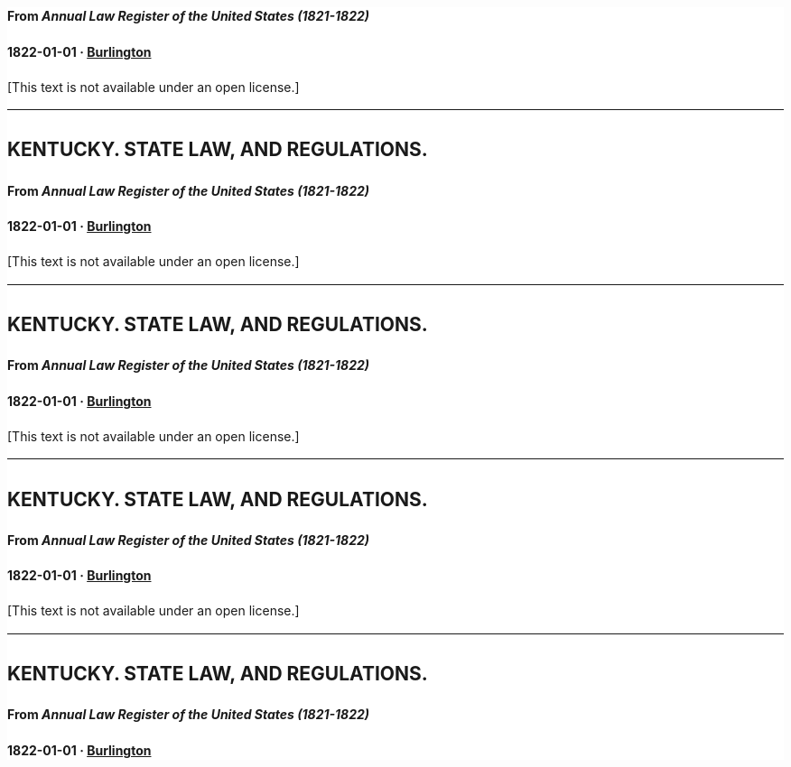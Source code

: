 #### From _Annual Law Register of the United States (1821-1822)_

#### 1822-01-01 &middot; [Burlington](http://dbpedia.org/resource/Burlington%2C_New_Jersey)

[This text is not available under an open license.]

---

## KENTUCKY. STATE LAW, AND REGULATIONS.

#### From _Annual Law Register of the United States (1821-1822)_

#### 1822-01-01 &middot; [Burlington](http://dbpedia.org/resource/Burlington%2C_New_Jersey)

[This text is not available under an open license.]

---

## KENTUCKY. STATE LAW, AND REGULATIONS.

#### From _Annual Law Register of the United States (1821-1822)_

#### 1822-01-01 &middot; [Burlington](http://dbpedia.org/resource/Burlington%2C_New_Jersey)

[This text is not available under an open license.]

---

## KENTUCKY. STATE LAW, AND REGULATIONS.

#### From _Annual Law Register of the United States (1821-1822)_

#### 1822-01-01 &middot; [Burlington](http://dbpedia.org/resource/Burlington%2C_New_Jersey)

[This text is not available under an open license.]

---

## KENTUCKY. STATE LAW, AND REGULATIONS.

#### From _Annual Law Register of the United States (1821-1822)_

#### 1822-01-01 &middot; [Burlington](http://dbpedia.org/resource/Burlington%2C_New_Jersey)
